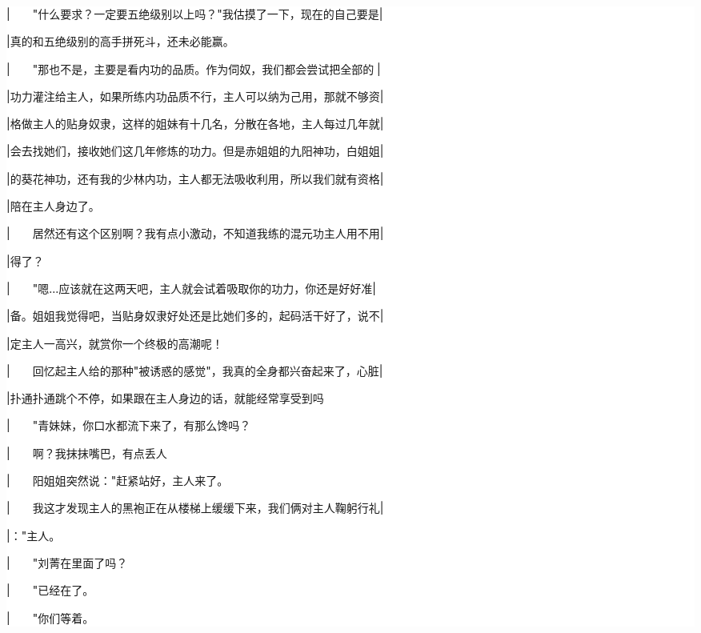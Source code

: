 |　　"什么要求？一定要五绝级别以上吗？"我估摸了一下，现在的自己要是|

|真的和五绝级别的高手拼死斗，还未必能赢。

|　　"那也不是，主要是看内功的品质。作为伺奴，我们都会尝试把全部的 |

|功力灌注给主人，如果所练内功品质不行，主人可以纳为己用，那就不够资|

|格做主人的贴身奴隶，这样的姐妹有十几名，分散在各地，主人每过几年就|

|会去找她们，接收她们这几年修炼的功力。但是赤姐姐的九阳神功，白姐姐|

|的葵花神功，还有我的少林内功，主人都无法吸收利用，所以我们就有资格|

|陪在主人身边了。

|　　居然还有这个区别啊？我有点小激动，不知道我练的混元功主人用不用|

|得了？

|　　"嗯...应该就在这两天吧，主人就会试着吸取你的功力，你还是好好准|

|备。姐姐我觉得吧，当贴身奴隶好处还是比她们多的，起码活干好了，说不|

|定主人一高兴，就赏你一个终极的高潮呢！

|　　回忆起主人给的那种"被诱惑的感觉"，我真的全身都兴奋起来了，心脏|

|扑通扑通跳个不停，如果跟在主人身边的话，就能经常享受到吗

|　　"青妹妹，你口水都流下来了，有那么馋吗？

|　　啊？我抹抹嘴巴，有点丢人

|　　阳姐姐突然说："赶紧站好，主人来了。

|　　我这才发现主人的黑袍正在从楼梯上缓缓下来，我们俩对主人鞠躬行礼|

|："主人。

|　　"刘菁在里面了吗？

|　　"已经在了。

|　　"你们等着。
